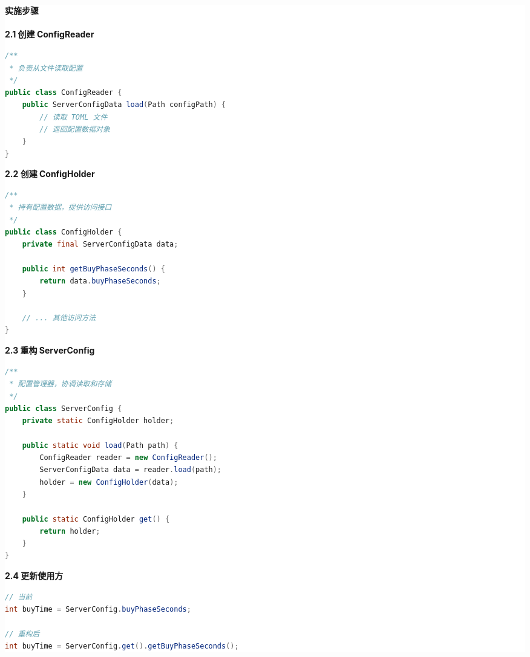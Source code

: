 #### 实施步骤

**2.1 创建 ConfigReader**
```java
/**
 * 负责从文件读取配置
 */
public class ConfigReader {
    public ServerConfigData load(Path configPath) {
        // 读取 TOML 文件
        // 返回配置数据对象
    }
}
```

**2.2 创建 ConfigHolder**
```java
/**
 * 持有配置数据，提供访问接口
 */
public class ConfigHolder {
    private final ServerConfigData data;
    
    public int getBuyPhaseSeconds() {
        return data.buyPhaseSeconds;
    }
    
    // ... 其他访问方法
}
```

**2.3 重构 ServerConfig**
```java
/**
 * 配置管理器，协调读取和存储
 */
public class ServerConfig {
    private static ConfigHolder holder;
    
    public static void load(Path path) {
        ConfigReader reader = new ConfigReader();
        ServerConfigData data = reader.load(path);
        holder = new ConfigHolder(data);
    }
    
    public static ConfigHolder get() {
        return holder;
    }
}
```

**2.4 更新使用方**
```java
// 当前
int buyTime = ServerConfig.buyPhaseSeconds;

// 重构后
int buyTime = ServerConfig.get().getBuyPhaseSeconds();
```
